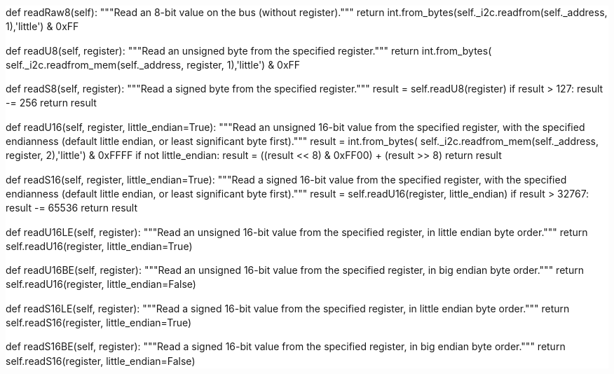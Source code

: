   def readRaw8(self):
    """Read an 8-bit value on the bus (without register)."""
    return int.from_bytes(self._i2c.readfrom(self._address, 1),'little') & 0xFF

  def readU8(self, register):
    """Read an unsigned byte from the specified register."""
    return int.from_bytes(
        self._i2c.readfrom_mem(self._address, register, 1),'little') & 0xFF

  def readS8(self, register):
    """Read a signed byte from the specified register."""
    result = self.readU8(register)
    if result > 127:
      result -= 256
    return result

  def readU16(self, register, little_endian=True):
    """Read an unsigned 16-bit value from the specified register, with the
    specified endianness (default little endian, or least significant byte
    first)."""
    result = int.from_bytes(
        self._i2c.readfrom_mem(self._address, register, 2),'little') & 0xFFFF
    if not little_endian:
      result = ((result << 8) & 0xFF00) + (result >> 8)
    return result

  def readS16(self, register, little_endian=True):
    """Read a signed 16-bit value from the specified register, with the
    specified endianness (default little endian, or least significant byte
    first)."""
    result = self.readU16(register, little_endian)
    if result > 32767:
      result -= 65536
    return result

  def readU16LE(self, register):
    """Read an unsigned 16-bit value from the specified register, in little
    endian byte order."""
    return self.readU16(register, little_endian=True)

  def readU16BE(self, register):
    """Read an unsigned 16-bit value from the specified register, in big
    endian byte order."""
    return self.readU16(register, little_endian=False)

  def readS16LE(self, register):
    """Read a signed 16-bit value from the specified register, in little
    endian byte order."""
    return self.readS16(register, little_endian=True)

  def readS16BE(self, register):
    """Read a signed 16-bit value from the specified register, in big
    endian byte order."""
    return self.readS16(register, little_endian=False)
